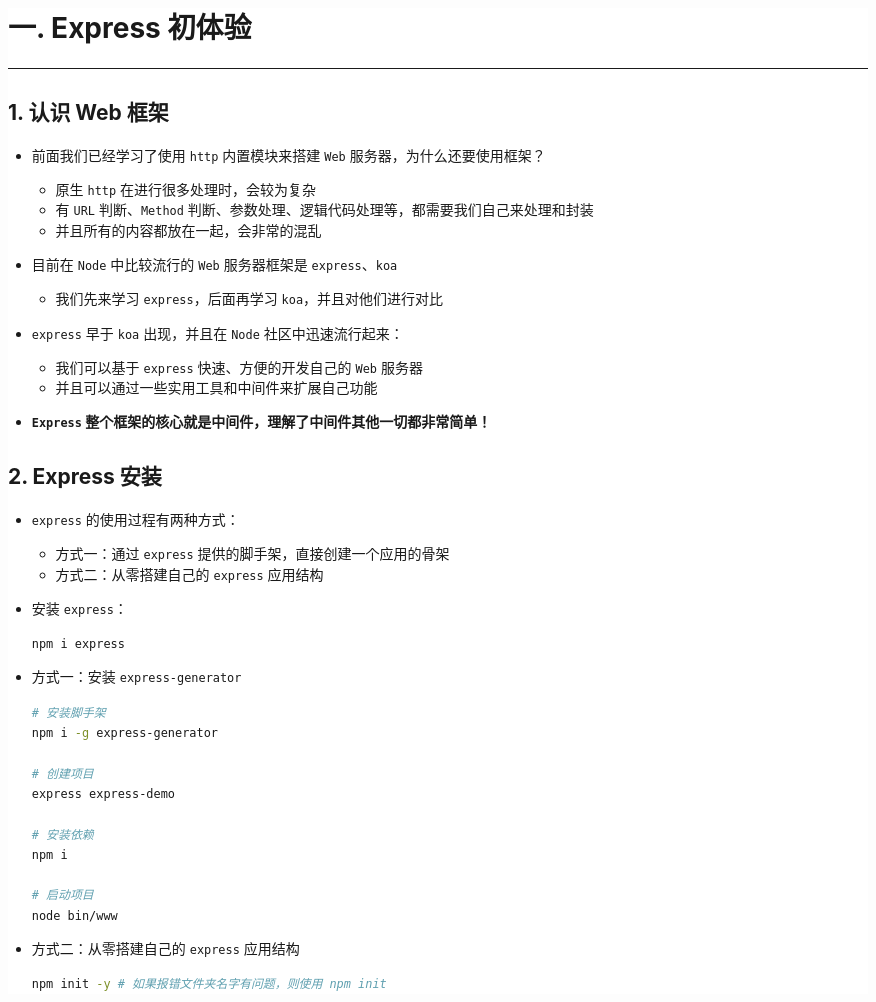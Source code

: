 # 一. Express 初体验 

---

## 1. 认识 Web 框架

- 前面我们已经学习了使用 `http` 内置模块来搭建 `Web` 服务器，为什么还要使用框架？

  - 原生 `http` 在进行很多处理时，会较为复杂
  - 有 `URL` 判断、`Method` 判断、参数处理、逻辑代码处理等，都需要我们自己来处理和封装
  - 并且所有的内容都放在一起，会非常的混乱
- 目前在 `Node` 中比较流行的 `Web` 服务器框架是 `express`、`koa`

  - 我们先来学习 `express`，后面再学习 `koa`，并且对他们进行对比
- `express` 早于 `koa` 出现，并且在 `Node` 社区中迅速流行起来：
  - 我们可以基于 `express` 快速、方便的开发自己的 `Web` 服务器
  - 并且可以通过一些实用工具和中间件来扩展自己功能

- **`Express` 整个框架的核心就是中间件，理解了中间件其他一切都非常简单！**

## 2. Express 安装

- `express` 的使用过程有两种方式：

  - 方式一：通过 `express` 提供的脚手架，直接创建一个应用的骨架
  - 方式二：从零搭建自己的 `express` 应用结构

- 安装 `express`：

  ```js
  npm i express
  ```

- 方式一：安装 `express-generator`

  ```bash
  # 安装脚手架
  npm i -g express-generator
  
  # 创建项目
  express express-demo
  
  # 安装依赖
  npm i 
  
  # 启动项目
  node bin/www
  ```

- 方式二：从零搭建自己的 `express` 应用结构

  ```bash
  npm init -y # 如果报错文件夹名字有问题，则使用 npm init
  ```
